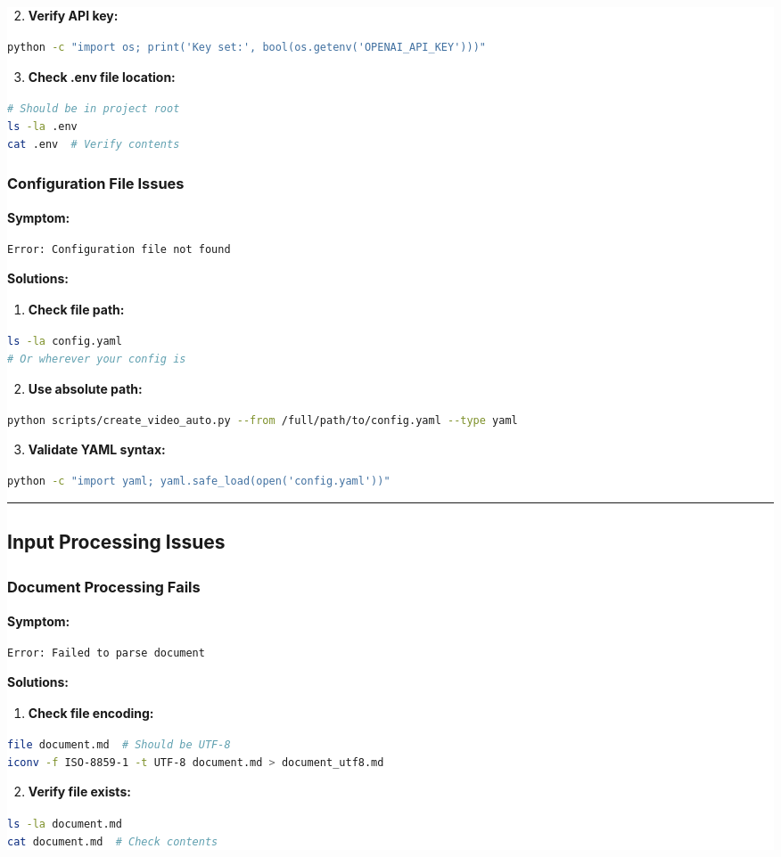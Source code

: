 2. **Verify API key:**
```bash
python -c "import os; print('Key set:', bool(os.getenv('OPENAI_API_KEY')))"
```

3. **Check .env file location:**
```bash
# Should be in project root
ls -la .env
cat .env  # Verify contents
```

### Configuration File Issues

**Symptom:**
```
Error: Configuration file not found
```

**Solutions:**

1. **Check file path:**
```bash
ls -la config.yaml
# Or wherever your config is
```

2. **Use absolute path:**
```bash
python scripts/create_video_auto.py --from /full/path/to/config.yaml --type yaml
```

3. **Validate YAML syntax:**
```bash
python -c "import yaml; yaml.safe_load(open('config.yaml'))"
```

---

## Input Processing Issues

### Document Processing Fails

**Symptom:**
```
Error: Failed to parse document
```

**Solutions:**

1. **Check file encoding:**
```bash
file document.md  # Should be UTF-8
iconv -f ISO-8859-1 -t UTF-8 document.md > document_utf8.md
```

2. **Verify file exists:**
```bash
ls -la document.md
cat document.md  # Check contents
```
